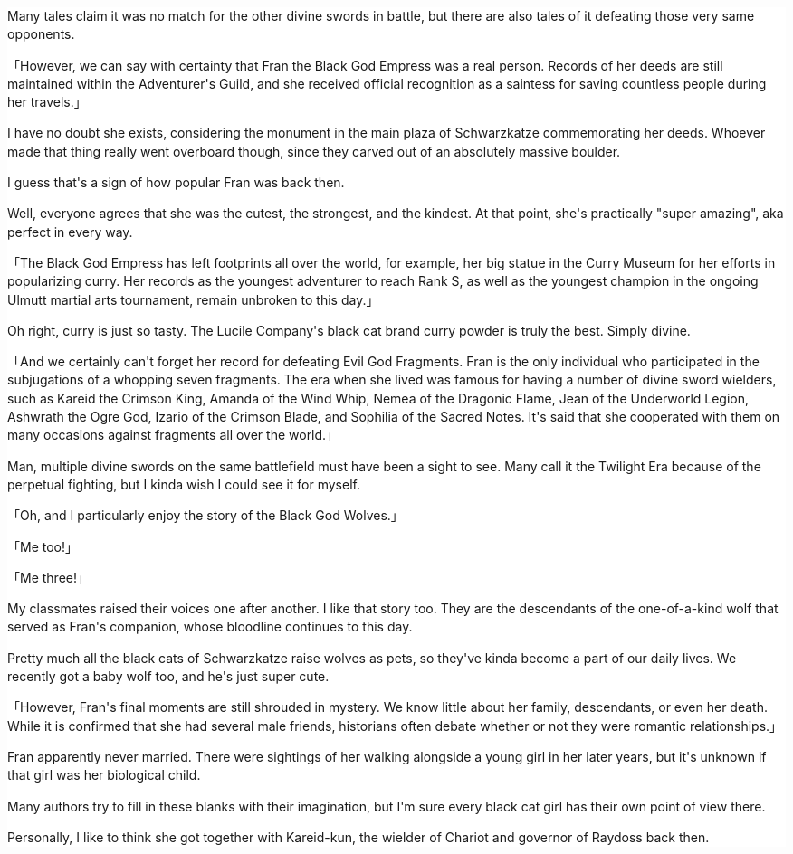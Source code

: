 Many tales claim it was no match for the other divine swords in battle, but there are also tales of it defeating those very same opponents.

「However, we can say with certainty that Fran the Black God Empress was a real person. Records of her deeds are still maintained within the Adventurer's Guild, and she received official recognition as a saintess for saving countless people during her travels.」

I have no doubt she exists, considering the monument in the main plaza of Schwarzkatze commemorating her deeds. Whoever made that thing really went overboard though, since they carved out of an absolutely massive boulder.

I guess that's a sign of how popular Fran was back then.

Well, everyone agrees that she was the cutest, the strongest, and the kindest. At that point, she's practically "super amazing", aka perfect in every way.

「The Black God Empress has left footprints all over the world, for example, her big statue in the Curry Museum for her efforts in popularizing curry. Her records as the youngest adventurer to reach Rank S, as well as the youngest champion in the ongoing Ulmutt martial arts tournament, remain unbroken to this day.」

Oh right, curry is just so tasty. The Lucile Company's black cat brand curry powder is truly the best. Simply divine.

「And we certainly can't forget her record for defeating Evil God Fragments. Fran is the only individual who participated in the subjugations of a whopping seven fragments. The era when she lived was famous for having a number of divine sword wielders, such as Kareid the Crimson King, Amanda of the Wind Whip, Nemea of the Dragonic Flame, Jean of the Underworld Legion, Ashwrath the Ogre God, Izario of the Crimson Blade, and Sophilia of the Sacred Notes. It's said that she cooperated with them on many occasions against fragments all over the world.」

Man, multiple divine swords on the same battlefield must have been a sight to see. Many call it the Twilight Era because of the perpetual fighting, but I kinda wish I could see it for myself.

「Oh, and I particularly enjoy the story of the Black God Wolves.」

「Me too!」

「Me three!」

My classmates raised their voices one after another. I like that story too. They are the descendants of the one-of-a-kind wolf that served as Fran's companion, whose bloodline continues to this day.

Pretty much all the black cats of Schwarzkatze raise wolves as pets, so they've kinda become a part of our daily lives. We recently got a baby wolf too, and he's just super cute.

「However, Fran's final moments are still shrouded in mystery. We know little about her family, descendants, or even her death. While it is confirmed that she had several male friends, historians often debate whether or not they were romantic relationships.」

Fran apparently never married. There were sightings of her walking alongside a young girl in her later years, but it's unknown if that girl was her biological child.

Many authors try to fill in these blanks with their imagination, but I'm sure every black cat girl has their own point of view there.

Personally, I like to think she got together with Kareid-kun, the wielder of Chariot and governor of Raydoss back then.
